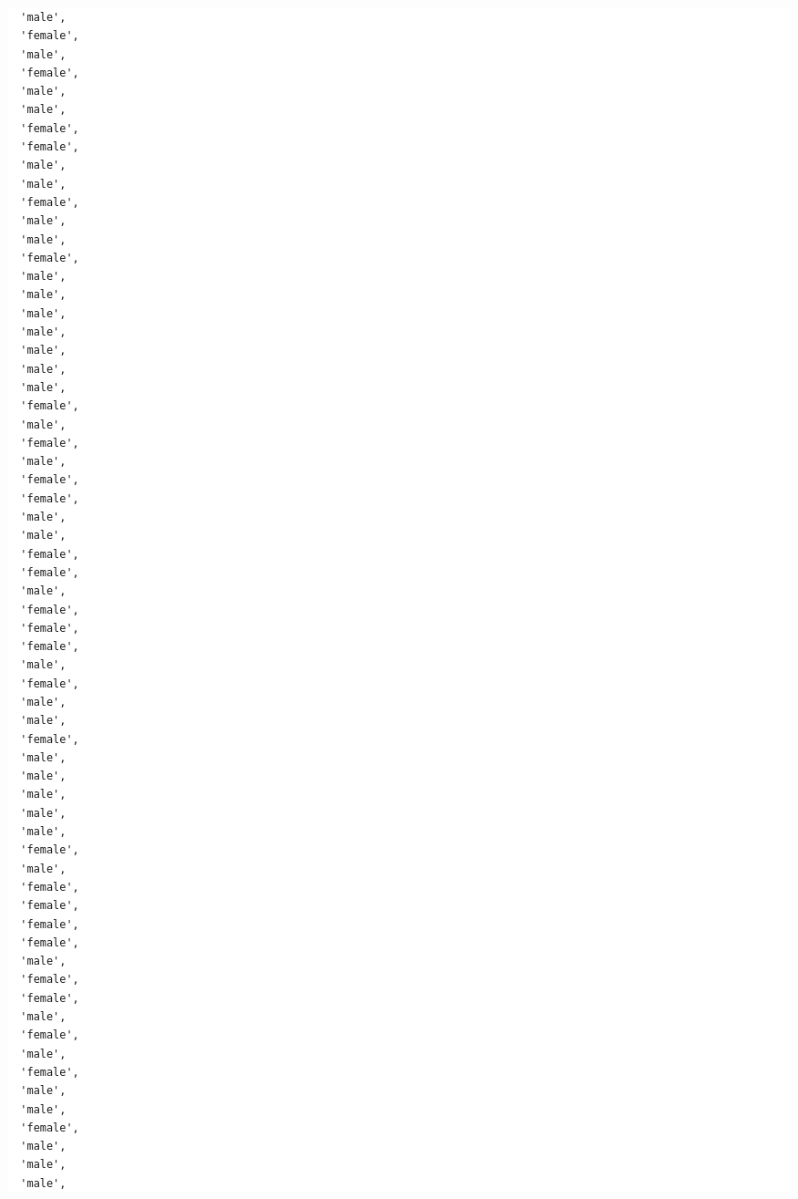       'male',
      'female',
      'male',
      'female',
      'male',
      'male',
      'female',
      'female',
      'male',
      'male',
      'female',
      'male',
      'male',
      'female',
      'male',
      'male',
      'male',
      'male',
      'male',
      'male',
      'male',
      'female',
      'male',
      'female',
      'male',
      'female',
      'female',
      'male',
      'male',
      'female',
      'female',
      'male',
      'female',
      'female',
      'female',
      'male',
      'female',
      'male',
      'male',
      'female',
      'male',
      'male',
      'male',
      'male',
      'male',
      'female',
      'male',
      'female',
      'female',
      'female',
      'female',
      'male',
      'female',
      'female',
      'male',
      'female',
      'male',
      'female',
      'male',
      'male',
      'female',
      'male',
      'male',
      'male',
